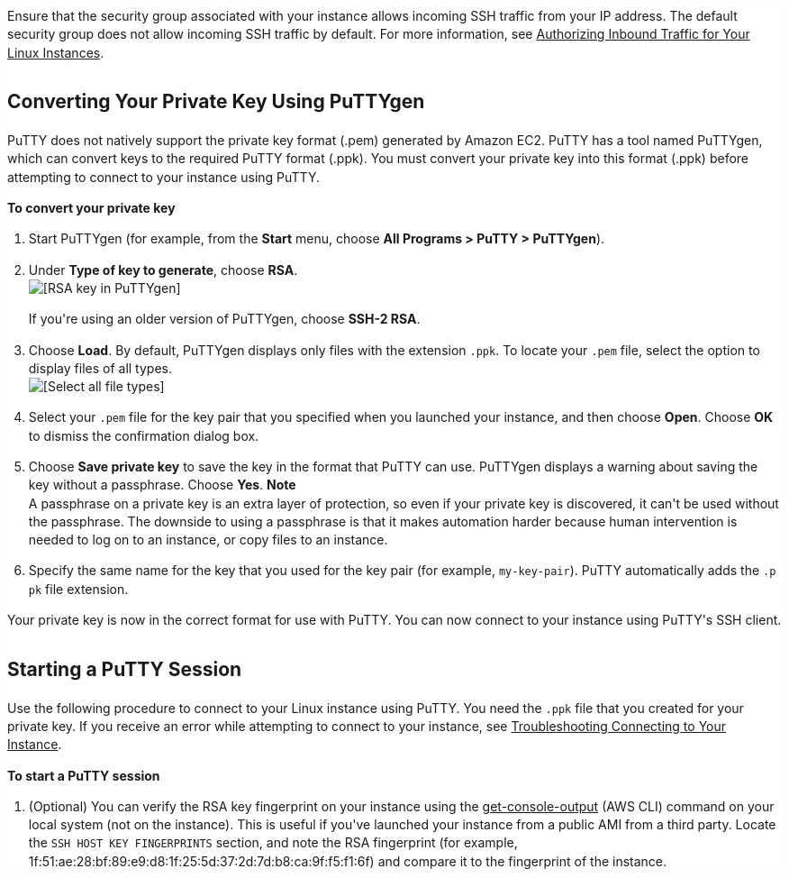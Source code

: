   Ensure that the security group associated with your instance allows incoming SSH traffic from your IP address\. The default security group does not allow incoming SSH traffic by default\. For more information, see [Authorizing Inbound Traffic for Your Linux Instances](authorizing-access-to-an-instance.md)\.

## Converting Your Private Key Using PuTTYgen<a name="putty-private-key"></a>

PuTTY does not natively support the private key format \(\.pem\) generated by Amazon EC2\. PuTTY has a tool named PuTTYgen, which can convert keys to the required PuTTY format \(\.ppk\)\. You must convert your private key into this format \(\.ppk\) before attempting to connect to your instance using PuTTY\.

**To convert your private key**

1. Start PuTTYgen \(for example, from the **Start** menu, choose **All Programs > PuTTY > PuTTYgen**\)\.

1. Under **Type of key to generate**, choose **RSA**\.  
![\[RSA key in PuTTYgen\]](http://docs.aws.amazon.com/AWSEC2/latest/UserGuide/images/puttygen-key-type.png)

   If you're using an older version of PuTTYgen, choose **SSH\-2 RSA**\.

1. Choose **Load**\. By default, PuTTYgen displays only files with the extension `.ppk`\. To locate your `.pem` file, select the option to display files of all types\.  
![\[Select all file types\]](http://docs.aws.amazon.com/AWSEC2/latest/UserGuide/images/puttygen-load-key.png)

1. Select your `.pem` file for the key pair that you specified when you launched your instance, and then choose **Open**\. Choose **OK** to dismiss the confirmation dialog box\.

1. Choose **Save private key** to save the key in the format that PuTTY can use\. PuTTYgen displays a warning about saving the key without a passphrase\. Choose **Yes**\.
**Note**  
A passphrase on a private key is an extra layer of protection, so even if your private key is discovered, it can't be used without the passphrase\. The downside to using a passphrase is that it makes automation harder because human intervention is needed to log on to an instance, or copy files to an instance\.

1. Specify the same name for the key that you used for the key pair \(for example, `my-key-pair`\)\. PuTTY automatically adds the `.ppk` file extension\. 

Your private key is now in the correct format for use with PuTTY\. You can now connect to your instance using PuTTY's SSH client\.

## Starting a PuTTY Session<a name="putty-ssh"></a>

Use the following procedure to connect to your Linux instance using PuTTY\. You need the `.ppk` file that you created for your private key\. If you receive an error while attempting to connect to your instance, see [Troubleshooting Connecting to Your Instance](http://docs.aws.amazon.com/AWSEC2/latest/UserGuide/TroubleshootingInstancesConnecting.html)\.

**To start a PuTTY session**

1. \(Optional\) You can verify the RSA key fingerprint on your instance using the [get\-console\-output](http://docs.aws.amazon.com/cli/latest/reference/ec2/get-console-output.html) \(AWS CLI\) command on your local system \(not on the instance\)\. This is useful if you've launched your instance from a public AMI from a third party\. Locate the `SSH HOST KEY FINGERPRINTS` section, and note the RSA fingerprint \(for example, 1f:51:ae:28:bf:89:e9:d8:1f:25:5d:37:2d:7d:b8:ca:9f:f5:f1:6f\) and compare it to the fingerprint of the instance\.
